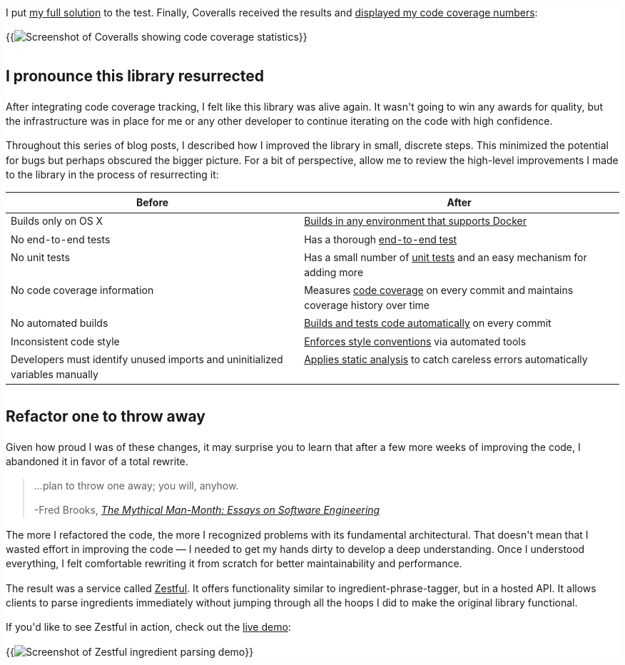 I put [my full solution](https://github.com/mtlynch/ingredient-phrase-tagger/pull/51) to the test. Finally, Coveralls received the results and [displayed my code coverage numbers](https://coveralls.io/jobs/39262596):

{{<img src="coverage-data.png" alt="Screenshot of Coveralls showing code coverage statistics" caption="Coveralls finally shows code coverage information." max-width="697px" hasBorder="True" linkUrl="https://coveralls.io/jobs/39262596">}}

## I pronounce this library resurrected

After integrating code coverage tracking, I felt like this library was alive again. It wasn't going to win any awards for quality, but the infrastructure was in place for me or any other developer to continue iterating on the code with high confidence.

Throughout this series of blog posts, I described how I improved the library in small, discrete steps. This minimized the potential for bugs but perhaps obscured the bigger picture. For a bit of perspective, allow me to review the high-level improvements I made to the library in the process of resurrecting it:

| Before                                                                       | After                                                                                                                     |
| ---------------------------------------------------------------------------- | ------------------------------------------------------------------------------------------------------------------------- |
| Builds only on OS X                                                          | [Builds in any environment that supports Docker](/resurrecting-1/#making-it-easier)                                       |
| No end-to-end tests                                                          | Has a thorough [end-to-end test](/resurrecting-2/#adding-an-end-to-end-test)                                              |
| No unit tests                                                                | Has a small number of [unit tests](/resurrecting-3/#my-first-unit-test) and an easy mechanism for adding more             |
| No code coverage information                                                 | Measures [code coverage](/resurrecting-3/#code-coverage-at-last) on every commit and maintains coverage history over time |
| No automated builds                                                          | [Builds and tests code automatically](/resurrecting-2/#running-it-in-continuous-integration) on every commit              |
| Inconsistent code style                                                      | [Enforces style conventions](/resurrecting-3/#enforcing-whitespace-conventions) via automated tools                       |
| Developers must identify unused imports and uninitialized variables manually | [Applies static analysis](/resurrecting-3/#adding-static-analysis) to catch careless errors automatically                 |

## Refactor one to throw away

Given how proud I was of these changes, it may surprise you to learn that after a few more weeks of improving the code, I abandoned it in favor of a total rewrite.

> ...plan to throw one away; you will, anyhow.
>
> -Fred Brooks, [_The Mythical Man-Month: Essays on Software Engineering_](https://smile.amazon.com/Mythical-Man-Month-Software-Engineering-Anniversary/dp/0201835959/)

The more I refactored the code, the more I recognized problems with its fundamental architectural. That doesn't mean that I wasted effort in improving the code &mdash; I needed to get my hands dirty to develop a deep understanding. Once I understood everything, I felt comfortable rewriting it from scratch for better maintainability and performance.

The result was a service called [Zestful](https://zestfuldata.com). It offers functionality similar to ingredient-phrase-tagger, but in a hosted API. It allows clients to parse ingredients immediately without jumping through all the hoops I did to make the original library functional.

If you'd like to see Zestful in action, check out the [live demo](https://zestfuldata.com/demo):

{{<img src="zestful-screenshot.png" alt="Screenshot of Zestful ingredient parsing demo" max-width="800px" hasBorder="True" linkUrl="https://zestfuldata.com/demo">}}
